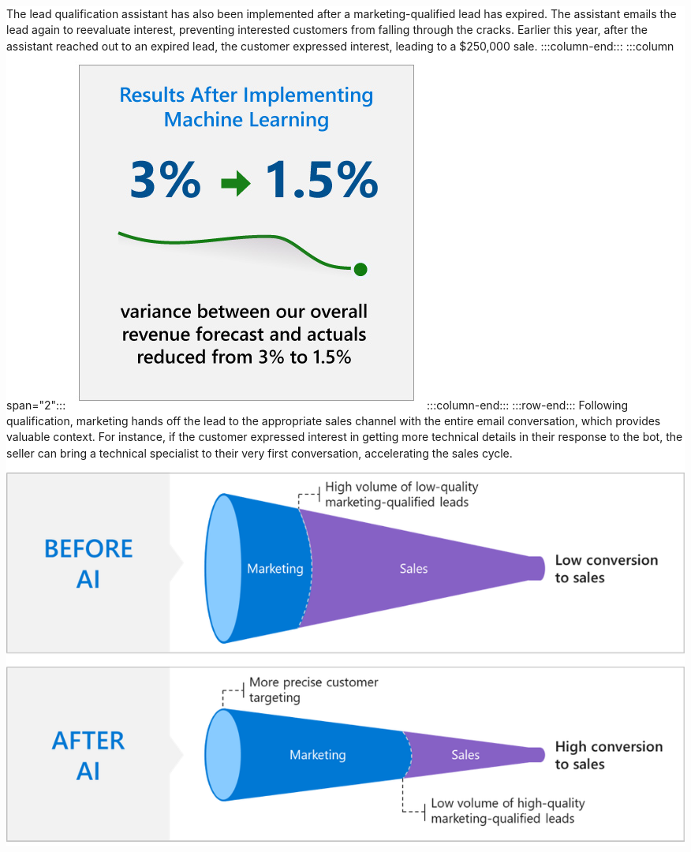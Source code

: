 The lead qualification assistant has also been implemented after a marketing-qualified lead has expired. The assistant emails the lead again to reevaluate interest, preventing interested customers from falling through the cracks. Earlier this year, after the assistant reached out to an expired lead, the customer expressed interest, leading to a $250,000 sale.
:::column-end:::
:::column span="2":::
![The AI lead qualification assistant discovered an opportunity that led to a $250k sale](../media/2.3.3.B.Marketing-case-study-resolution1.jpg)
:::column-end:::
:::row-end:::
Following qualification, marketing hands off the lead to the appropriate sales channel with the entire email conversation, which provides valuable context. For instance, if the customer expressed interest in getting more technical details in their response to the bot, the seller can bring a technical specialist to their very first conversation, accelerating the sales cycle.

![Conversion to sales before and after ai](../media/11-4-a1.png)

